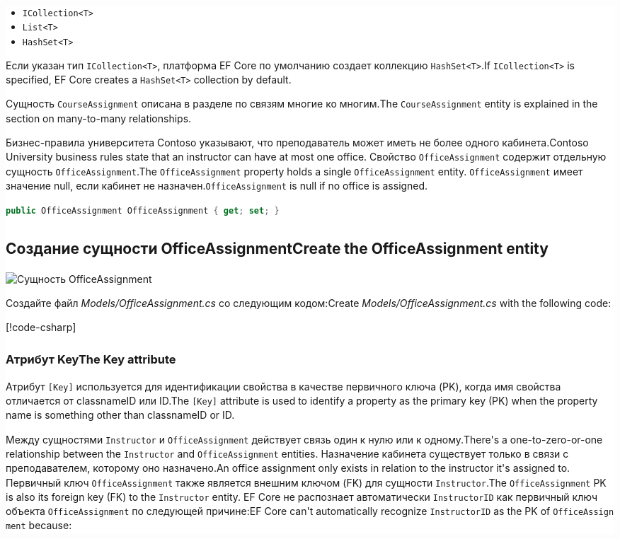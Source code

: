 * `ICollection<T>`
*  `List<T>`
*  `HashSet<T>`

<span data-ttu-id="19b0c-218">Если указан тип `ICollection<T>`, платформа EF Core по умолчанию создает коллекцию `HashSet<T>`.</span><span class="sxs-lookup"><span data-stu-id="19b0c-218">If `ICollection<T>` is specified, EF Core creates a `HashSet<T>` collection by default.</span></span>

<span data-ttu-id="19b0c-219">Сущность `CourseAssignment` описана в разделе по связям многие ко многим.</span><span class="sxs-lookup"><span data-stu-id="19b0c-219">The `CourseAssignment` entity is explained in the section on many-to-many relationships.</span></span>

<span data-ttu-id="19b0c-220">Бизнес-правила университета Contoso указывают, что преподаватель может иметь не более одного кабинета.</span><span class="sxs-lookup"><span data-stu-id="19b0c-220">Contoso University business rules state that an instructor can have at most one office.</span></span> <span data-ttu-id="19b0c-221">Свойство `OfficeAssignment` содержит отдельную сущность `OfficeAssignment`.</span><span class="sxs-lookup"><span data-stu-id="19b0c-221">The `OfficeAssignment` property holds a single `OfficeAssignment` entity.</span></span> <span data-ttu-id="19b0c-222">`OfficeAssignment` имеет значение null, если кабинет не назначен.</span><span class="sxs-lookup"><span data-stu-id="19b0c-222">`OfficeAssignment` is null if no office is assigned.</span></span>

```csharp
public OfficeAssignment OfficeAssignment { get; set; }
```

## <a name="create-the-officeassignment-entity"></a><span data-ttu-id="19b0c-223">Создание сущности OfficeAssignment</span><span class="sxs-lookup"><span data-stu-id="19b0c-223">Create the OfficeAssignment entity</span></span>

![Сущность OfficeAssignment](complex-data-model/_static/officeassignment-entity.png)

<span data-ttu-id="19b0c-225">Создайте файл *Models/OfficeAssignment.cs* со следующим кодом:</span><span class="sxs-lookup"><span data-stu-id="19b0c-225">Create *Models/OfficeAssignment.cs* with the following code:</span></span>

[!code-csharp[](intro/samples/cu21/Models/OfficeAssignment.cs)]

### <a name="the-key-attribute"></a><span data-ttu-id="19b0c-226">Атрибут Key</span><span class="sxs-lookup"><span data-stu-id="19b0c-226">The Key attribute</span></span>

<span data-ttu-id="19b0c-227">Атрибут `[Key]` используется для идентификации свойства в качестве первичного ключа (PK), когда имя свойства отличается от classnameID или ID.</span><span class="sxs-lookup"><span data-stu-id="19b0c-227">The `[Key]` attribute is used to identify a property as the primary key (PK) when the property name is something other than classnameID or ID.</span></span>

<span data-ttu-id="19b0c-228">Между сущностями `Instructor` и `OfficeAssignment` действует связь один к нулю или к одному.</span><span class="sxs-lookup"><span data-stu-id="19b0c-228">There's a one-to-zero-or-one relationship between the `Instructor` and `OfficeAssignment` entities.</span></span> <span data-ttu-id="19b0c-229">Назначение кабинета существует только в связи с преподавателем, которому оно назначено.</span><span class="sxs-lookup"><span data-stu-id="19b0c-229">An office assignment only exists in relation to the instructor it's assigned to.</span></span> <span data-ttu-id="19b0c-230">Первичный ключ `OfficeAssignment` также является внешним ключом (FK) для сущности `Instructor`.</span><span class="sxs-lookup"><span data-stu-id="19b0c-230">The `OfficeAssignment` PK is also its foreign key (FK) to the `Instructor` entity.</span></span> <span data-ttu-id="19b0c-231">EF Core не распознает автоматически `InstructorID` как первичный ключ объекта `OfficeAssignment` по следующей причине:</span><span class="sxs-lookup"><span data-stu-id="19b0c-231">EF Core can't automatically recognize `InstructorID` as the PK of `OfficeAssignment` because:</span></span>
